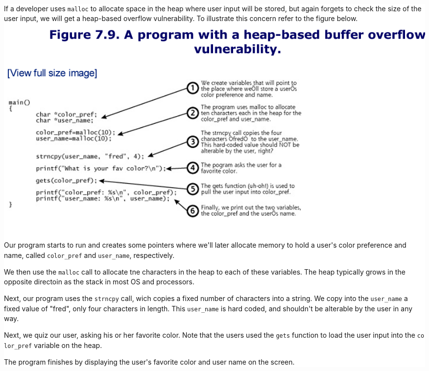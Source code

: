 If a developer uses ```malloc``` to allocate space in the heap where user input will be stored, but again forgets to check the size of the user input, we will get a heap-based overflow vulnerability. To illustrate this concern refer to the figure below. 
![4169b2d4cc4d1f49ac79c7b8bfa35e20.png](../_resources/4169b2d4cc4d1f49ac79c7b8bfa35e20.png)

Our program starts to run and creates some pointers where we'll later allocate memory to hold a user's color preference and name, called ```color_pref``` and ```user_name```, respectively. 

We then use the ```malloc``` call to allocate tne characters in the heap to each of these variables. The heap typically grows in the opposite directoin as the stack in most OS and processors.

Next, our program uses the ```strncpy``` call, wich copies a fixed number of characters into a string. We copy into the ```user_name``` a fixed value of "fred", only four characters in length. This ```user_name``` is hard coded, and shouldn't be alterable by the user in any way.

Next, we quiz our user, asking his or her favorite color. Note that the users used the ```gets``` function to load the user input into the ```color_pref``` variable on the heap.

The program finishes by displaying the user's favorite color and user name on the screen. 
